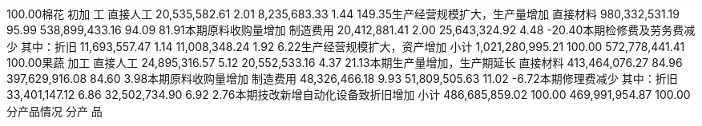 100.00棉花
初加
工
直接人工
20,535,582.61
2.01
8,235,683.33
1.44
149.35生产经营规模扩大，生产量增加
直接材料
980,332,531.19
95.99
538,899,433.16
94.09
81.91本期原料收购量增加
制造费用
20,412,881.41
2.00
25,643,324.92
4.48
-20.40本期检修费及劳务费减少
其中：折旧
11,693,557.47
1.14
11,008,348.24
1.92
6.22生产经营规模扩大，资产增加
小计
1,021,280,995.21
100.00
572,778,441.41
100.00果蔬
加工
直接人工
24,895,316.57
5.12
20,552,533.16
4.37
21.13本期生产量增加，生产期延长
直接材料
413,464,076.27
84.96
397,629,916.08
84.60
3.98本期原料收购量增加
制造费用
48,326,466.18
9.93
51,809,505.63
11.02
-6.72本期修理费减少
其中：折旧
33,401,147.12
6.86
32,502,734.90
6.92
2.76本期技改新增自动化设备致折旧增加
小计
486,685,859.02
100.00
469,991,954.87
100.00分产品情况
分产
品